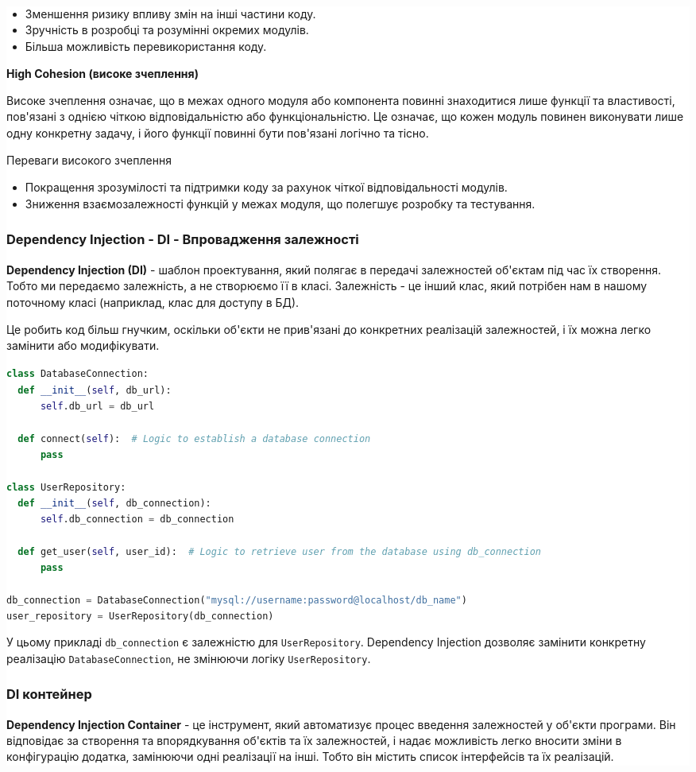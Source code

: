 - Зменшення ризику впливу змін на інші частини коду.
- Зручність в розробці та розумінні окремих модулів.
- Більша можливість перевикористання коду.

**High Cohesion (високе зчеплення)**

Високе зчеплення означає, що в межах одного модуля або компонента повинні знаходитися лише функції та властивості, пов'язані з однією чіткою відповідальністю або функціональністю. Це означає, що кожен модуль повинен виконувати лише одну конкретну задачу, і його функції повинні бути пов'язані логічно та тісно.

Переваги високого зчеплення

- Покращення зрозумілості та підтримки коду за рахунок чіткої відповідальності модулів.
- Зниження взаємозалежності функцій у межах модуля, що полегшує розробку та тестування.

### Dependency Injection - DI - Впровадження залежності

**Dependency Injection (DI)** - шаблон проектування, який полягає в передачі залежностей об'єктам під час їх створення. Тобто ми передаємо залежність, а не створюємо її в класі. Залежність - це інший клас, який потрібен нам в нашому поточному класі (наприклад, клас для доступу в БД).

Це робить код більш гнучким, оскільки об'єкти не прив'язані до конкретних реалізацій залежностей, і їх можна легко замінити або модифікувати.

```python
class DatabaseConnection:
  def __init__(self, db_url):
	  self.db_url = db_url

  def connect(self):  # Logic to establish a database connection	  
	  pass

class UserRepository:
  def __init__(self, db_connection):
	  self.db_connection = db_connection

  def get_user(self, user_id):  # Logic to retrieve user from the database using db_connection	  
	  pass

db_connection = DatabaseConnection("mysql://username:password@localhost/db_name")
user_repository = UserRepository(db_connection)
```
  
У цьому прикладі `db_connection` є залежністю для `UserRepository`. Dependency Injection дозволяє замінити конкретну реалізацію `DatabaseConnection`, не змінюючи логіку `UserRepository`.


### DI контейнер

**Dependency Injection Container** - це інструмент, який автоматизує процес введення залежностей у об'єкти програми. Він відповідає за створення та впорядкування об'єктів та їх залежностей, і надає можливість легко вносити зміни в конфігурацію додатка, замінюючи одні реалізації на інші. Тобто він містить список інтерфейсів та їх реалізацій.

